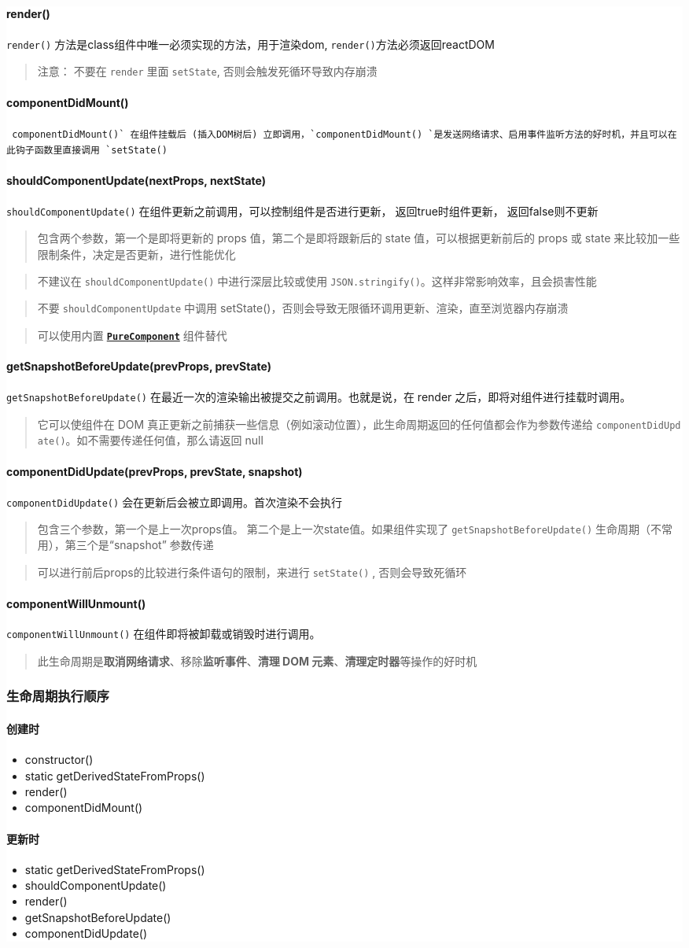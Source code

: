 #### render()

`render()` 方法是class组件中唯一必须实现的方法，用于渲染dom,  `render()`方法必须返回reactDOM

> 注意： 不要在 `render` 里面 `setState`, 否则会触发死循环导致内存崩溃

#### componentDidMount()

```
 componentDidMount()` 在组件挂载后 (插入DOM树后) 立即调用，`componentDidMount() `是发送网络请求、启用事件监听方法的好时机，并且可以在 此钩子函数里直接调用 `setState()
```

#### shouldComponentUpdate(nextProps, nextState)

`shouldComponentUpdate()` 在组件更新之前调用，可以控制组件是否进行更新， 返回true时组件更新， 返回false则不更新

> 包含两个参数，第一个是即将更新的 props 值，第二个是即将跟新后的 state 值，可以根据更新前后的 props 或 state 来比较加一些限制条件，决定是否更新，进行性能优化

> 不建议在 `shouldComponentUpdate()` 中进行深层比较或使用 `JSON.stringify()`。这样非常影响效率，且会损害性能

> 不要 `shouldComponentUpdate` 中调用 setState()，否则会导致无限循环调用更新、渲染，直至浏览器内存崩溃

> 可以使用内置 **[`PureComponent`](https://link.juejin.cn?target=https%3A%2F%2Fzh-hans.reactjs.org%2Fdocs%2Freact-api.html%23reactpurecomponent)** 组件替代

#### getSnapshotBeforeUpdate(prevProps, prevState)

`getSnapshotBeforeUpdate()` 在最近一次的渲染输出被提交之前调用。也就是说，在 render 之后，即将对组件进行挂载时调用。

> 它可以使组件在 DOM 真正更新之前捕获一些信息（例如滚动位置），此生命周期返回的任何值都会作为参数传递给 `componentDidUpdate()`。如不需要传递任何值，那么请返回 null

#### componentDidUpdate(prevProps, prevState, snapshot)

`componentDidUpdate()` 会在更新后会被立即调用。首次渲染不会执行

> 包含三个参数，第一个是上一次props值。 第二个是上一次state值。如果组件实现了 `getSnapshotBeforeUpdate()` 生命周期（不常用），第三个是“snapshot” 参数传递

> 可以进行前后props的比较进行条件语句的限制，来进行 `setState()` , 否则会导致死循环

#### componentWillUnmount()

`componentWillUnmount()` 在组件即将被卸载或销毁时进行调用。

> 此生命周期是**取消网络请求**、移除**监听事件**、**清理 DOM 元素**、**清理定时器**等操作的好时机

### 生命周期执行顺序

#### 创建时

- constructor()
- static getDerivedStateFromProps()
- render()
- componentDidMount()

#### 更新时

- static getDerivedStateFromProps()
- shouldComponentUpdate()
- render()
- getSnapshotBeforeUpdate()
- componentDidUpdate()
